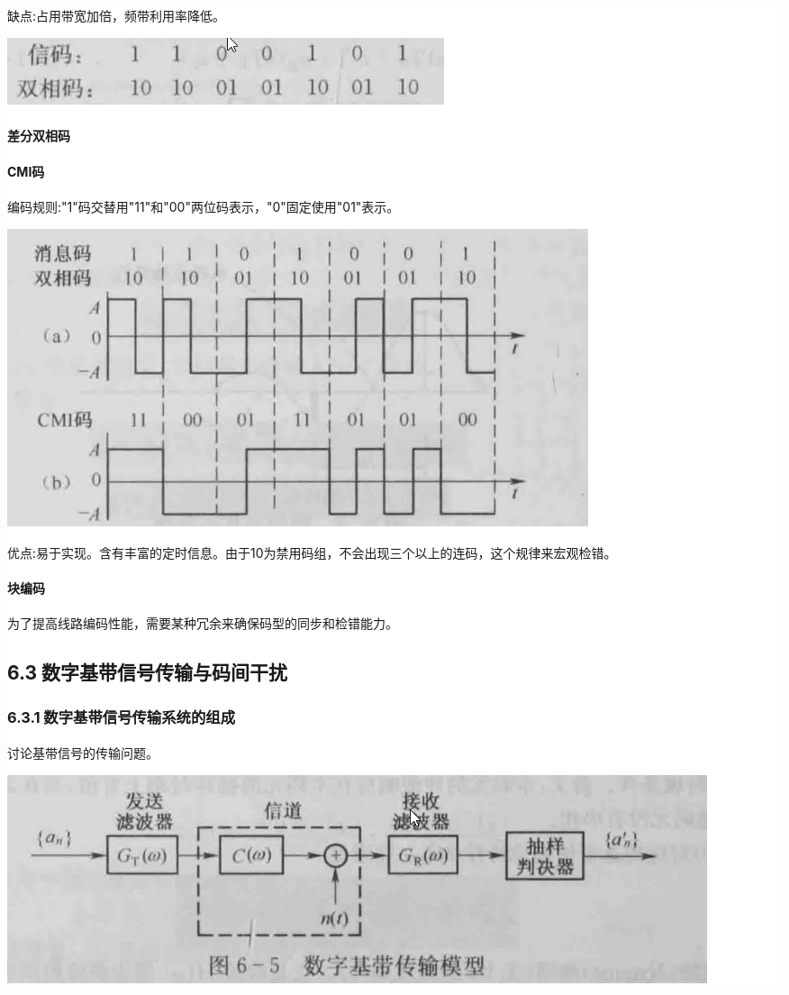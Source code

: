 缺点:占用带宽加倍，频带利用率降低。

![双相码](%E9%80%9A%E4%BF%A1%E5%8E%9F%E7%90%86.assets/%E5%8F%8C%E7%9B%B8%E7%A0%81.png)

#### 差分双相码

#### CMI码

编码规则:"1"码交替用"11"和"00"两位码表示，"0"固定使用"01"表示。

![CMI码](%E9%80%9A%E4%BF%A1%E5%8E%9F%E7%90%86.assets/CMI%E7%A0%81.png)

优点:易于实现。含有丰富的定时信息。由于10为禁用码组，不会出现三个以上的连码，这个规律来宏观检错。

#### 块编码

为了提高线路编码性能，需要某种冗余来确保码型的同步和检错能力。

## 6.3 数字基带信号传输与码间干扰

### 6.3.1 数字基带信号传输系统的组成

讨论基带信号的传输问题。

![数字基带传输模型](%E9%80%9A%E4%BF%A1%E5%8E%9F%E7%90%86.assets/%E6%95%B0%E5%AD%97%E5%9F%BA%E5%B8%A6%E4%BC%A0%E8%BE%93%E6%A8%A1%E5%9E%8B.png)
